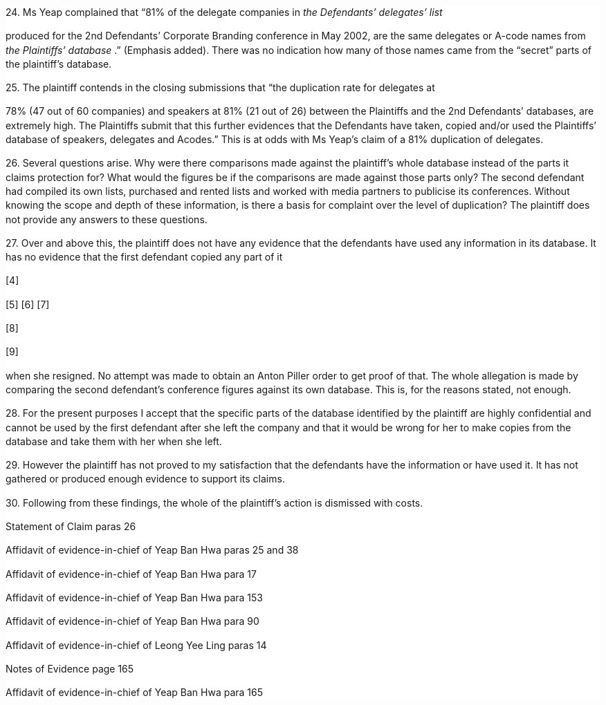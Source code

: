 24\. Ms Yeap complained that “81% of the delegate companies in _the Defendants’ delegates’ list_ 

produced for the 2nd Defendants’ Corporate Branding conference in May 2002, are the same delegates or A-code names from _the Plaintiffs’ database_ .” (Emphasis added). There was no indication how many of those names came from the “secret” parts of the plaintiff’s database. 

25\. The plaintiff contends in the closing submissions that “the duplication rate for delegates at 

78% (47 out of 60 companies) and speakers at 81% (21 out of 26) between the Plaintiffs and the 2nd Defendants’ databases, are extremely high. The Plaintiffs submit that this further evidences that the Defendants have taken, copied and/or used the Plaintiffs’ database of speakers, delegates and Acodes.” This is at odds with Ms Yeap’s claim of a 81% duplication of delegates. 

26\. Several questions arise. Why were there comparisons made against the plaintiff’s whole database instead of the parts it claims protection for? What would the figures be if the comparisons are made against those parts only? The second defendant had compiled its own lists, purchased and rented lists and worked with media partners to publicise its conferences. Without knowing the scope and depth of these information, is there a basis for complaint over the level of duplication? The plaintiff does not provide any answers to these questions. 

27\. Over and above this, the plaintiff does not have any evidence that the defendants have used any information in its database. It has no evidence that the first defendant copied any part of it 

 [4] 

 [5] [6] [7] 

 [8] 

 [9] 


when she resigned. No attempt was made to obtain an Anton Piller order to get proof of that. The whole allegation is made by comparing the second defendant’s conference figures against its own database. This is, for the reasons stated, not enough. 

28\. For the present purposes I accept that the specific parts of the database identified by the plaintiff are highly confidential and cannot be used by the first defendant after she left the company and that it would be wrong for her to make copies from the database and take them with her when she left. 

29\. However the plaintiff has not proved to my satisfaction that the defendants have the information or have used it. It has not gathered or produced enough evidence to support its claims. 

30\. Following from these findings, the whole of the plaintiff’s action is dismissed with costs. 

 Statement of Claim paras 26

 Affidavit of evidence-in-chief of Yeap Ban Hwa paras 25 and 38 

 Affidavit of evidence-in-chief of Yeap Ban Hwa para 17 

 Affidavit of evidence-in-chief of Yeap Ban Hwa para 153 

 Affidavit of evidence-in-chief of Yeap Ban Hwa para 90 

 Affidavit of evidence-in-chief of Leong Yee Ling paras 14 

 Notes of Evidence page 165 

 Affidavit of evidence-in-chief of Yeap Ban Hwa para 165 
